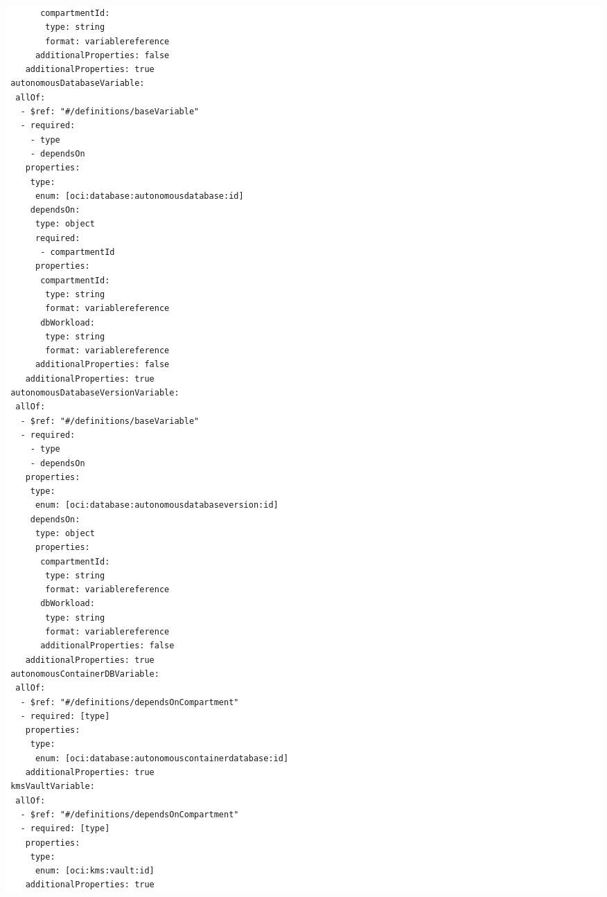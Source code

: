```
       compartmentId:
        type: string
        format: variablereference
      additionalProperties: false
    additionalProperties: true
 autonomousDatabaseVariable:
  allOf:
   - $ref: "#/definitions/baseVariable"
   - required:
     - type
     - dependsOn
    properties:
     type:
      enum: [oci:database:autonomousdatabase:id]
     dependsOn:
      type: object
      required:
       - compartmentId
      properties:
       compartmentId:
        type: string
        format: variablereference
       dbWorkload:
        type: string
        format: variablereference
      additionalProperties: false
    additionalProperties: true
 autonomousDatabaseVersionVariable:
  allOf:
   - $ref: "#/definitions/baseVariable"
   - required:
     - type
     - dependsOn
    properties:
     type:
      enum: [oci:database:autonomousdatabaseversion:id]
     dependsOn:
      type: object
      properties:
       compartmentId:
        type: string
        format: variablereference
       dbWorkload:
        type: string
        format: variablereference
       additionalProperties: false
    additionalProperties: true
 autonomousContainerDBVariable:
  allOf:
   - $ref: "#/definitions/dependsOnCompartment"
   - required: [type]
    properties:
     type:
      enum: [oci:database:autonomouscontainerdatabase:id]
    additionalProperties: true
 kmsVaultVariable:
  allOf:
   - $ref: "#/definitions/dependsOnCompartment"
   - required: [type]
    properties:
     type:
      enum: [oci:kms:vault:id]
    additionalProperties: true
```